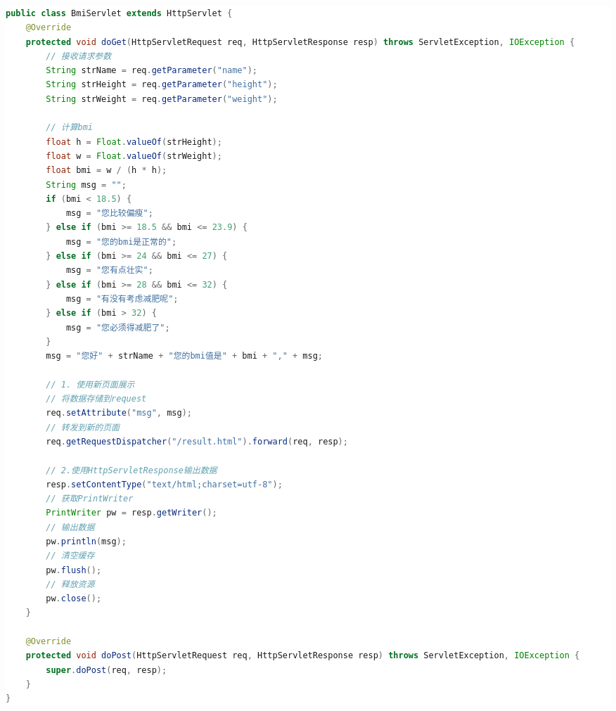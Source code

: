 ```java
public class BmiServlet extends HttpServlet {
    @Override
    protected void doGet(HttpServletRequest req, HttpServletResponse resp) throws ServletException, IOException {
        // 接收请求参数
        String strName = req.getParameter("name");
        String strHeight = req.getParameter("height");
        String strWeight = req.getParameter("weight");

        // 计算bmi
        float h = Float.valueOf(strHeight);
        float w = Float.valueOf(strWeight);
        float bmi = w / (h * h);
        String msg = "";
        if (bmi < 18.5) {
            msg = "您比较偏瘦";
        } else if (bmi >= 18.5 && bmi <= 23.9) {
            msg = "您的bmi是正常的";
        } else if (bmi >= 24 && bmi <= 27) {
            msg = "您有点壮实";
        } else if (bmi >= 28 && bmi <= 32) {
            msg = "有没有考虑减肥呢";
        } else if (bmi > 32) {
            msg = "您必须得减肥了";
        }
        msg = "您好" + strName + "您的bmi值是" + bmi + "," + msg;

        // 1. 使用新页面展示
        // 将数据存储到request
        req.setAttribute("msg", msg);
        // 转发到新的页面
        req.getRequestDispatcher("/result.html").forward(req, resp);
        
        // 2.使用HttpServletResponse输出数据
        resp.setContentType("text/html;charset=utf-8");
        // 获取PrintWriter
        PrintWriter pw = resp.getWriter();
        // 输出数据
        pw.println(msg);
        // 清空缓存
        pw.flush();
        // 释放资源
        pw.close();
    }

    @Override
    protected void doPost(HttpServletRequest req, HttpServletResponse resp) throws ServletException, IOException {
        super.doPost(req, resp);
    }
}
```
